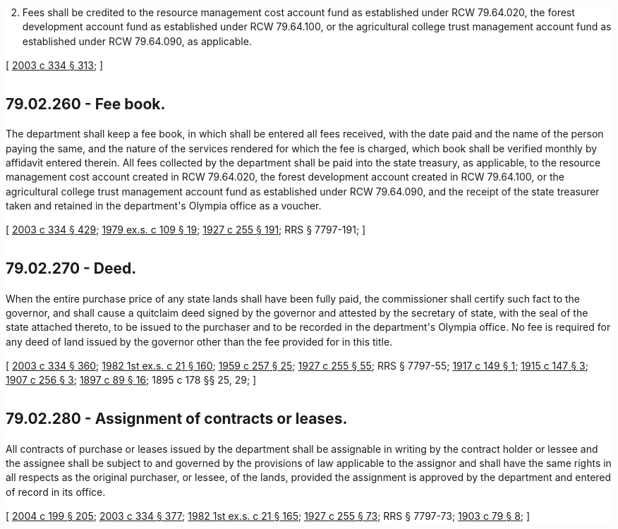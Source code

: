 2. Fees shall be credited to the resource management cost account fund as established under RCW 79.64.020, the forest development account fund as established under RCW 79.64.100, or the agricultural college trust management account fund as established under RCW 79.64.090, as applicable.

\[ [2003 c 334 § 313](https://lawfilesext.leg.wa.gov/biennium/2003-04/Pdf/Bills/Session%20Laws/House/1252.SL.pdf?cite=2003%20c%20334%20§%20313); \]

## 79.02.260 - Fee book.
The department shall keep a fee book, in which shall be entered all fees received, with the date paid and the name of the person paying the same, and the nature of the services rendered for which the fee is charged, which book shall be verified monthly by affidavit entered therein. All fees collected by the department shall be paid into the state treasury, as applicable, to the resource management cost account created in RCW 79.64.020, the forest development account created in RCW 79.64.100, or the agricultural college trust management account fund as established under RCW 79.64.090, and the receipt of the state treasurer taken and retained in the department's Olympia office as a voucher.

\[ [2003 c 334 § 429](https://lawfilesext.leg.wa.gov/biennium/2003-04/Pdf/Bills/Session%20Laws/House/1252.SL.pdf?cite=2003%20c%20334%20§%20429); [1979 ex.s. c 109 § 19](https://leg.wa.gov/CodeReviser/documents/sessionlaw/1979ex1c109.pdf?cite=1979%20ex.s.%20c%20109%20§%2019); [1927 c 255 § 191](https://leg.wa.gov/CodeReviser/documents/sessionlaw/1927c255.pdf?cite=1927%20c%20255%20§%20191); RRS § 7797-191; \]

## 79.02.270 - Deed.
When the entire purchase price of any state lands shall have been fully paid, the commissioner shall certify such fact to the governor, and shall cause a quitclaim deed signed by the governor and attested by the secretary of state, with the seal of the state attached thereto, to be issued to the purchaser and to be recorded in the department's Olympia office. No fee is required for any deed of land issued by the governor other than the fee provided for in this title.

\[ [2003 c 334 § 360](https://lawfilesext.leg.wa.gov/biennium/2003-04/Pdf/Bills/Session%20Laws/House/1252.SL.pdf?cite=2003%20c%20334%20§%20360); [1982 1st ex.s. c 21 § 160](https://leg.wa.gov/CodeReviser/documents/sessionlaw/1982ex1c21.pdf?cite=1982%201st%20ex.s.%20c%2021%20§%20160); [1959 c 257 § 25](https://leg.wa.gov/CodeReviser/documents/sessionlaw/1959c257.pdf?cite=1959%20c%20257%20§%2025); [1927 c 255 § 55](https://leg.wa.gov/CodeReviser/documents/sessionlaw/1927c255.pdf?cite=1927%20c%20255%20§%2055); RRS § 7797-55; [1917 c 149 § 1](https://leg.wa.gov/CodeReviser/documents/sessionlaw/1917c149.pdf?cite=1917%20c%20149%20§%201); [1915 c 147 § 3](https://leg.wa.gov/CodeReviser/documents/sessionlaw/1915c147.pdf?cite=1915%20c%20147%20§%203); [1907 c 256 § 3](https://leg.wa.gov/CodeReviser/documents/sessionlaw/1907c256.pdf?cite=1907%20c%20256%20§%203); [1897 c 89 § 16](https://leg.wa.gov/CodeReviser/documents/sessionlaw/1897c89.pdf?cite=1897%20c%2089%20§%2016); 1895 c 178 §§ 25, 29; \]

## 79.02.280 - Assignment of contracts or leases.
All contracts of purchase or leases issued by the department shall be assignable in writing by the contract holder or lessee and the assignee shall be subject to and governed by the provisions of law applicable to the assignor and shall have the same rights in all respects as the original purchaser, or lessee, of the lands, provided the assignment is approved by the department and entered of record in its office.

\[ [2004 c 199 § 205](https://lawfilesext.leg.wa.gov/biennium/2003-04/Pdf/Bills/Session%20Laws/House/2321-S.SL.pdf?cite=2004%20c%20199%20§%20205); [2003 c 334 § 377](https://lawfilesext.leg.wa.gov/biennium/2003-04/Pdf/Bills/Session%20Laws/House/1252.SL.pdf?cite=2003%20c%20334%20§%20377); [1982 1st ex.s. c 21 § 165](https://leg.wa.gov/CodeReviser/documents/sessionlaw/1982ex1c21.pdf?cite=1982%201st%20ex.s.%20c%2021%20§%20165); [1927 c 255 § 73](https://leg.wa.gov/CodeReviser/documents/sessionlaw/1927c255.pdf?cite=1927%20c%20255%20§%2073); RRS § 7797-73; [1903 c 79 § 8](https://leg.wa.gov/CodeReviser/documents/sessionlaw/1903c79.pdf?cite=1903%20c%2079%20§%208); \]
